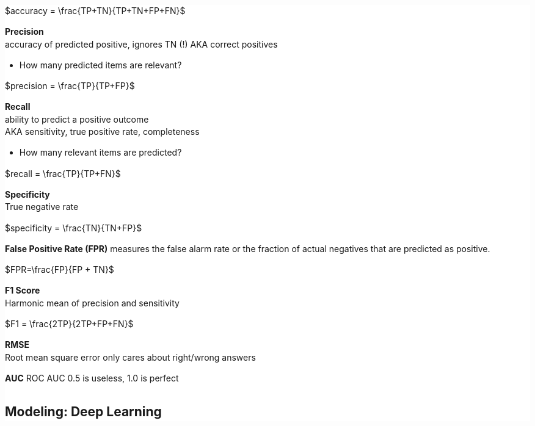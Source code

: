 $accuracy = \frac{TP+TN}{TP+TN+FP+FN}$

**Precision**  
accuracy of predicted positive, ignores TN (!)
AKA correct positives
- How many predicted items are relevant?

$precision = \frac{TP}{TP+FP}$

**Recall**  
ability to predict a positive outcome  
AKA sensitivity, true positive rate, completeness
- How many relevant items are predicted?

$recall = \frac{TP}{TP+FN}$

**Specificity**  
True negative rate

$specificity = \frac{TN}{TN+FP}$

**False Positive Rate (FPR)** 
measures the false alarm rate or the fraction of actual negatives that are predicted as positive.

$FPR=\frac{FP}{FP + TN}$

**F1 Score**  
Harmonic mean of precision and sensitivity

$F1 = \frac{2TP}{2TP+FP+FN}$

**RMSE**  
Root mean square error
only cares about right/wrong answers

**AUC**
ROC AUC 0.5 is useless, 1.0 is perfect


## Modeling: Deep Learning